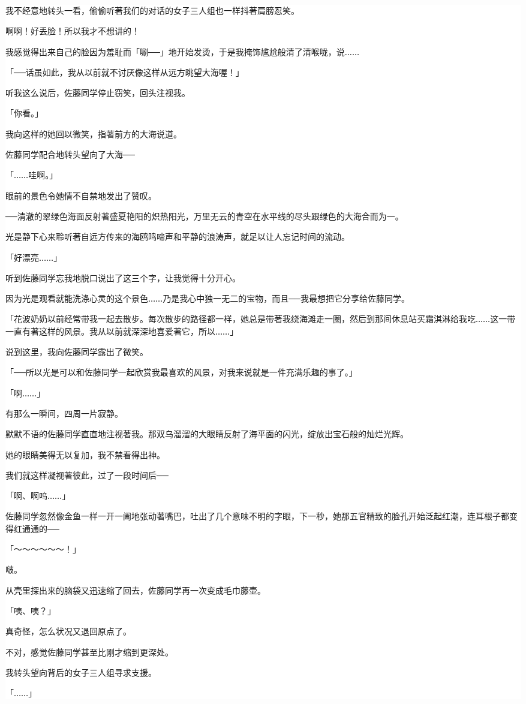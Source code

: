 我不经意地转头一看，偷偷听著我们的对话的女子三人组也一样抖著肩膀忍笑。

啊啊！好丢脸！所以我才不想讲的！

我感觉得出来自己的脸因为羞耻而「唰──」地开始发烫，于是我掩饰尴尬般清了清喉咙，说……

「──话虽如此，我从以前就不讨厌像这样从远方眺望大海喔！」

听我这么说后，佐藤同学停止窃笑，回头注视我。

「你看。」

我向这样的她回以微笑，指著前方的大海说道。

佐藤同学配合地转头望向了大海──

「……哇啊。」

眼前的景色令她情不自禁地发出了赞叹。

──清澈的翠绿色海面反射著盛夏艳阳的炽热阳光，万里无云的青空在水平线的尽头跟绿色的大海合而为一。

光是静下心来聆听著自远方传来的海鸥鸣啼声和平静的浪涛声，就足以让人忘记时间的流动。

「好漂亮……」

听到佐藤同学忘我地脱口说出了这三个字，让我觉得十分开心。

因为光是观看就能洗涤心灵的这个景色……乃是我心中独一无二的宝物，而且──我最想把它分享给佐藤同学。

「花波奶奶以前经常带我一起去散步。每次散步的路径都一样，她总是带著我绕海滩走一圈，然后到那间休息站买霜淇淋给我吃……这一带一直有著这样的风景。我从以前就深深地喜爱著它，所以……」

说到这里，我向佐藤同学露出了微笑。

「──所以光是可以和佐藤同学一起欣赏我最喜欢的风景，对我来说就是一件充满乐趣的事了。」

「啊……」

有那么一瞬间，四周一片寂静。

默默不语的佐藤同学直直地注视著我。那双乌溜溜的大眼睛反射了海平面的闪光，绽放出宝石般的灿烂光辉。

她的眼睛美得无以复加，我不禁看得出神。

我们就这样凝视著彼此，过了一段时间后──

「啊、啊呜……」

佐藤同学忽然像金鱼一样一开一阖地张动著嘴巴，吐出了几个意味不明的字眼，下一秒，她那五官精致的脸孔开始泛起红潮，连耳根子都变得红通通的──

「～～～～～～！」

啵。

从壳里探出来的脑袋又迅速缩了回去，佐藤同学再一次变成毛巾藤壶。

「咦、咦？」

真奇怪，怎么状况又退回原点了。

不对，感觉佐藤同学甚至比刚才缩到更深处。

我转头望向背后的女子三人组寻求支援。

「……」
